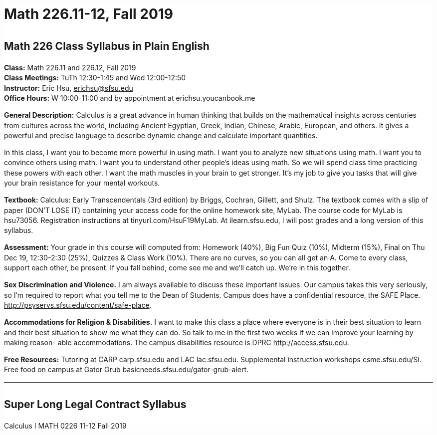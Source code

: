 # Math 226.11-12, Fall 2019
 
## Math 226 Class Syllabus in Plain English
 
**Class:** Math 226.11 and 226.12, Fall 2019  
**Class Meetings:** TuTh 12:30-1:45 and Wed 12:00-12:50  
**Instructor:** Eric Hsu, erichsu@sfsu.edu  
**Office Hours:** W 10:00-11:00 and by appointment at erichsu.youcanbook.me
 
**General Description:** Calculus is a great advance in human thinking that builds on the mathematical insights across centuries from cultures across the world, including Ancient Egyptian, Greek, Indian, Chinese, Arabic, European, and others. It gives a powerful and precise language to describe dynamic change and calculate important quantities.
 
In this class, I want you to become more powerful in using math. I want you to analyze new situations using math. I want you to convince others using math. I want you to understand other people’s ideas using math. So we will spend class time practicing these powers with each other. I want the math muscles in your brain to get stronger. It’s my job to give you tasks that will give your brain resistance for your mental workouts.
 
**Textbook:** Calculus: Early Transcendentals (3rd edition) by Briggs, Cochran, Gillett, and Shulz. The textbook comes with a slip of paper (DON’T LOSE IT) containing your access code for the online homework site, MyLab. The course code for MyLab is hsu73056. Registration instructions at tinyurl.com/HsuF19MyLab. At ilearn.sfsu.edu, I will post grades and a long version of this syllabus.
 
**Assessment:** Your grade in this course will computed from: Homework (40%), Big Fun Quiz (10%), Midterm (15%), Final on Thu Dec 19, 12:30-2:30 (25%), Quizzes & Class Work (10%). There are no curves, so you can all get an A. Come to every class, support each other, be present. If you fall behind, come see me and we’ll catch up. We’re in this together.
 
**Sex Discrimination and Violence.** I am always available to discuss these important issues. Our campus takes this very seriously, so I’m required to report what you tell me to the Dean of Students. Campus does have a confidential resource, the SAFE Place. http://psyservs.sfsu.edu/content/safe-place.
 
**Accommodations for Religion & Disabilities.** I want to make this class a place where everyone is in their best situation to learn and their best situation to show me what they can do. So talk to me in the first two weeks if we can improve your learning by making reason- able accommodations. The campus disabilities resource is DPRC http://access.sfsu.edu.
 
**Free Resources:** 
Tutoring at CARP carp.sfsu.edu and LAC lac.sfsu.edu.
Supplemental instruction workshops csme.sfsu.edu/SI.
Free food on campus at Gator Grub basicneeds.sfsu.edu/gator-grub-alert.
____
 
## Super Long Legal Contract Syllabus
 
Calculus I 
MATH 0226 
11-12
Fall 2019 
 